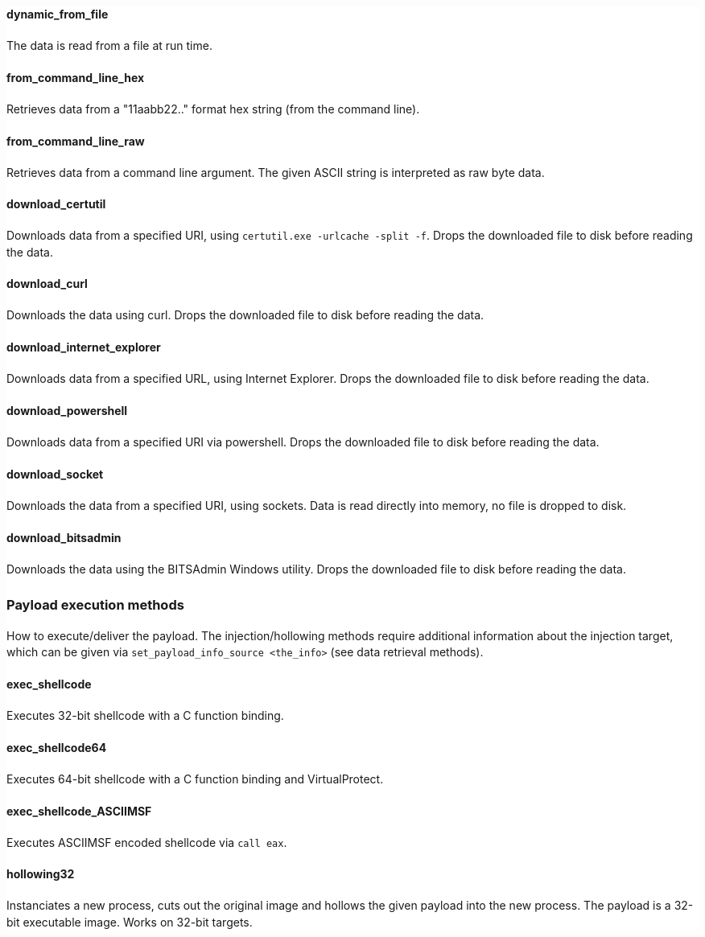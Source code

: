 #### dynamic_from_file
The data is read from a file at run time.

#### from_command_line_hex
Retrieves data from a "11aabb22.." format hex string (from the command line).

#### from_command_line_raw
Retrieves data from a command line argument. The given ASCII string is interpreted as raw byte data.

#### download_certutil
Downloads data from a specified URI, using ```certutil.exe -urlcache -split -f```.
Drops the downloaded file to disk before reading the data.

#### download_curl
Downloads the data using curl.
Drops the downloaded file to disk before reading the data.

#### download_internet_explorer
Downloads data from a specified URL, using Internet Explorer.
Drops the downloaded file to disk before reading the data.

#### download_powershell
Downloads data from a specified URI via powershell.
Drops the downloaded file to disk before reading the data.

#### download_socket
Downloads the data from a specified URI, using sockets.
Data is read directly into memory, no file is dropped to disk.

#### download_bitsadmin
Downloads the data using the BITSAdmin Windows utility.
Drops the downloaded file to disk before reading the data.


### Payload execution methods
How to execute/deliver the payload. The injection/hollowing methods require additional information about the injection target, which can be given via ```set_payload_info_source <the_info>``` (see data retrieval methods).

#### exec_shellcode
Executes 32-bit shellcode with a C function binding.

#### exec_shellcode64
Executes 64-bit shellcode with a C function binding and VirtualProtect.

#### exec_shellcode_ASCIIMSF
Executes ASCIIMSF encoded shellcode via ```call eax```.

#### hollowing32
Instanciates a new process, cuts out the original image and hollows the given payload into the new process.
The payload is a 32-bit executable image. Works on 32-bit targets.
